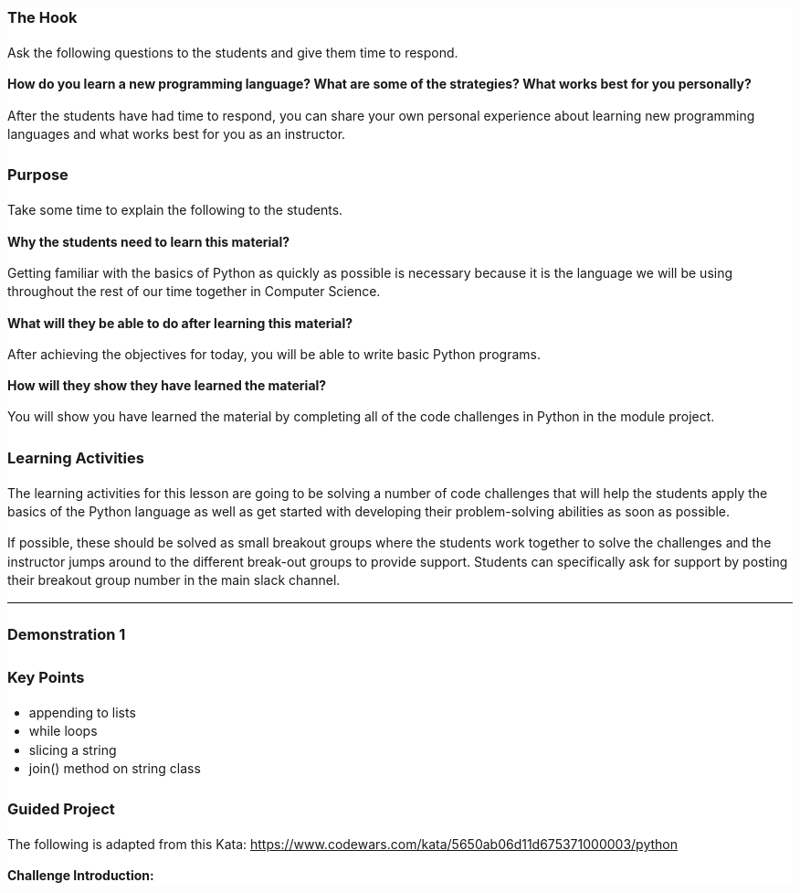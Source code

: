 ### The Hook

Ask the following questions to the students and give them time to respond.

**How do you learn a new programming language? What are some of the strategies? What works best for you personally?**

After the students have had time to respond, you can share your own personal experience about learning new programming languages and what works best for you as an instructor.

### Purpose

Take some time to explain the following to the students.

**Why the students need to learn this material?**

Getting familiar with the basics of Python as quickly as possible is necessary because it is the language we will be using throughout the rest of our time together in Computer Science.

**What will they be able to do after learning this material?**

After achieving the objectives for today, you will be able to write basic Python programs.

**How will they show they have learned the material?**

You will show you have learned the material by completing all of the code challenges in Python in the module project.

### Learning Activities

The learning activities for this lesson are going to be solving a number of code challenges that will help  the students apply the basics of the Python language as well as get started with developing their problem-solving abilities as soon as possible.

If possible, these should be solved as small breakout groups where the students work together to solve the challenges and the instructor jumps around to the different break-out groups to provide support. Students can specifically ask for support by posting their breakout group number in the main slack channel.

---

### Demonstration 1

### Key Points

- appending to lists
- while loops
- slicing a string
- join() method on string class

### Guided Project

The following is adapted from this Kata: https://www.codewars.com/kata/5650ab06d11d675371000003/python

**Challenge Introduction:**
